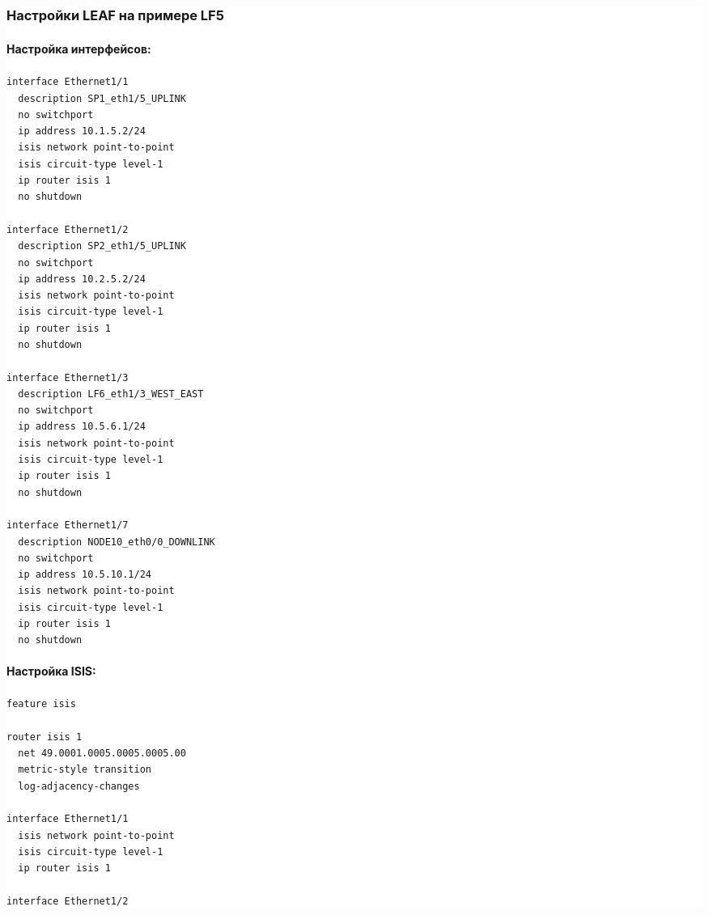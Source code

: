



### Настройки LEAF на примере LF5 



#### Настройка интерфейсов:



```
interface Ethernet1/1
  description SP1_eth1/5_UPLINK
  no switchport
  ip address 10.1.5.2/24
  isis network point-to-point
  isis circuit-type level-1
  ip router isis 1
  no shutdown

interface Ethernet1/2
  description SP2_eth1/5_UPLINK
  no switchport
  ip address 10.2.5.2/24
  isis network point-to-point
  isis circuit-type level-1
  ip router isis 1
  no shutdown

interface Ethernet1/3
  description LF6_eth1/3_WEST_EAST
  no switchport
  ip address 10.5.6.1/24
  isis network point-to-point
  isis circuit-type level-1
  ip router isis 1
  no shutdown

interface Ethernet1/7
  description NODE10_eth0/0_DOWNLINK
  no switchport
  ip address 10.5.10.1/24
  isis network point-to-point
  isis circuit-type level-1
  ip router isis 1
  no shutdown
```



#### Настройка ISIS:



```
feature isis

router isis 1
  net 49.0001.0005.0005.0005.00
  metric-style transition
  log-adjacency-changes

interface Ethernet1/1
  isis network point-to-point
  isis circuit-type level-1
  ip router isis 1

interface Ethernet1/2
```